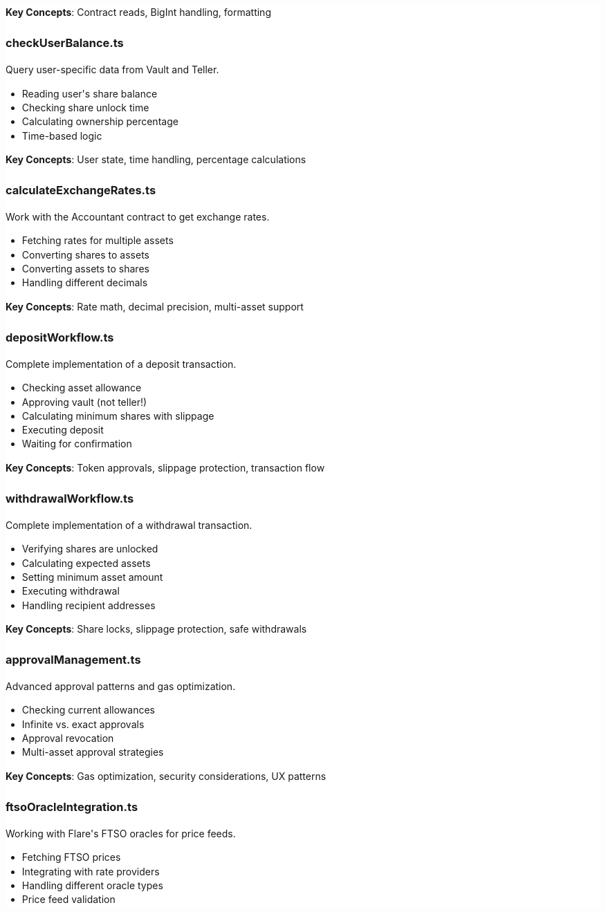 **Key Concepts**: Contract reads, BigInt handling, formatting

### checkUserBalance.ts
Query user-specific data from Vault and Teller.
- Reading user's share balance
- Checking share unlock time
- Calculating ownership percentage
- Time-based logic

**Key Concepts**: User state, time handling, percentage calculations

### calculateExchangeRates.ts
Work with the Accountant contract to get exchange rates.
- Fetching rates for multiple assets
- Converting shares to assets
- Converting assets to shares
- Handling different decimals

**Key Concepts**: Rate math, decimal precision, multi-asset support

### depositWorkflow.ts
Complete implementation of a deposit transaction.
- Checking asset allowance
- Approving vault (not teller!)
- Calculating minimum shares with slippage
- Executing deposit
- Waiting for confirmation

**Key Concepts**: Token approvals, slippage protection, transaction flow

### withdrawalWorkflow.ts
Complete implementation of a withdrawal transaction.
- Verifying shares are unlocked
- Calculating expected assets
- Setting minimum asset amount
- Executing withdrawal
- Handling recipient addresses

**Key Concepts**: Share locks, slippage protection, safe withdrawals

### approvalManagement.ts
Advanced approval patterns and gas optimization.
- Checking current allowances
- Infinite vs. exact approvals
- Approval revocation
- Multi-asset approval strategies

**Key Concepts**: Gas optimization, security considerations, UX patterns

### ftsoOracleIntegration.ts
Working with Flare's FTSO oracles for price feeds.
- Fetching FTSO prices
- Integrating with rate providers
- Handling different oracle types
- Price feed validation
